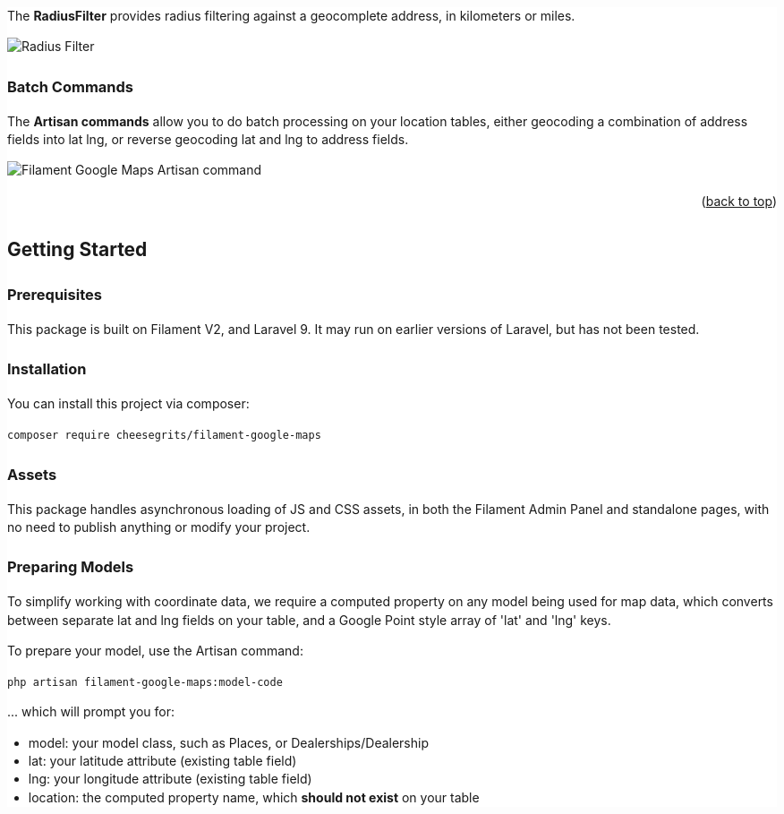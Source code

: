 The **RadiusFilter** provides radius filtering against a geocomplete address,
in kilometers or miles.

![Radius Filter](images/radius.png)

### Batch Commands

The **Artisan commands** allow you to do batch processing on your location tables, either geocoding
a combination of address fields into lat lng, or reverse geocoding lat and lng to address fields.

![Filament Google Maps Artisan command](images/artisan.png)

<p align="right">(<a href="#readme-top">back to top</a>)</p>



<a name="getting-started"></a>

## Getting Started 

### Prerequisites

This package is built on Filament V2, and Laravel 9.  It may run on earlier versions of
Laravel, but has not been tested.

### Installation

You can install this project via composer:

```sh
composer require cheesegrits/filament-google-maps
```

### Assets

This package handles asynchronous loading of JS and CSS assets, in both the Filament Admin Panel
and standalone pages, with no need to publish anything or modify your project.

### Preparing Models

To simplify working with coordinate data, we require a computed property on any model
being used for map data, which converts between separate lat and lng fields on your table,
and a Google Point style array of 'lat' and 'lng' keys.

To prepare your model, use the Artisan command:

```sh
php artisan filament-google-maps:model-code
```

... which will prompt you for:

- model: your model class, such as Places, or Dealerships/Dealership
- lat: your latitude attribute (existing table field) 
- lng: your longitude attribute (existing table field)
- location: the computed property name, which **should not exist** on your table
